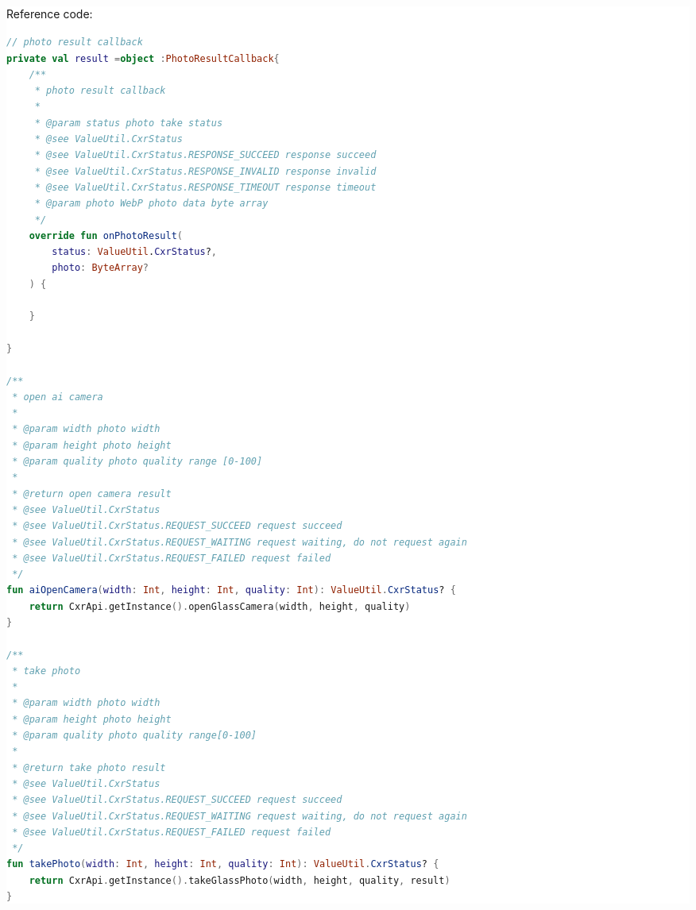 Reference code:

```kotlin
// photo result callback
private val result =object :PhotoResultCallback{
    /**
     * photo result callback
     *
     * @param status photo take status
     * @see ValueUtil.CxrStatus
     * @see ValueUtil.CxrStatus.RESPONSE_SUCCEED response succeed
     * @see ValueUtil.CxrStatus.RESPONSE_INVALID response invalid
     * @see ValueUtil.CxrStatus.RESPONSE_TIMEOUT response timeout
     * @param photo WebP photo data byte array
     */
    override fun onPhotoResult(
        status: ValueUtil.CxrStatus?,
        photo: ByteArray?
    ) {

    }

}

/**
 * open ai camera
 *
 * @param width photo width
 * @param height photo height
 * @param quality photo quality range [0-100]
 *
 * @return open camera result
 * @see ValueUtil.CxrStatus
 * @see ValueUtil.CxrStatus.REQUEST_SUCCEED request succeed
 * @see ValueUtil.CxrStatus.REQUEST_WAITING request waiting, do not request again
 * @see ValueUtil.CxrStatus.REQUEST_FAILED request failed
 */
fun aiOpenCamera(width: Int, height: Int, quality: Int): ValueUtil.CxrStatus? {
    return CxrApi.getInstance().openGlassCamera(width, height, quality)
}

/**
 * take photo
 *
 * @param width photo width
 * @param height photo height
 * @param quality photo quality range[0-100]
 *
 * @return take photo result
 * @see ValueUtil.CxrStatus
 * @see ValueUtil.CxrStatus.REQUEST_SUCCEED request succeed
 * @see ValueUtil.CxrStatus.REQUEST_WAITING request waiting, do not request again
 * @see ValueUtil.CxrStatus.REQUEST_FAILED request failed
 */
fun takePhoto(width: Int, height: Int, quality: Int): ValueUtil.CxrStatus? {
    return CxrApi.getInstance().takeGlassPhoto(width, height, quality, result)
}
```
